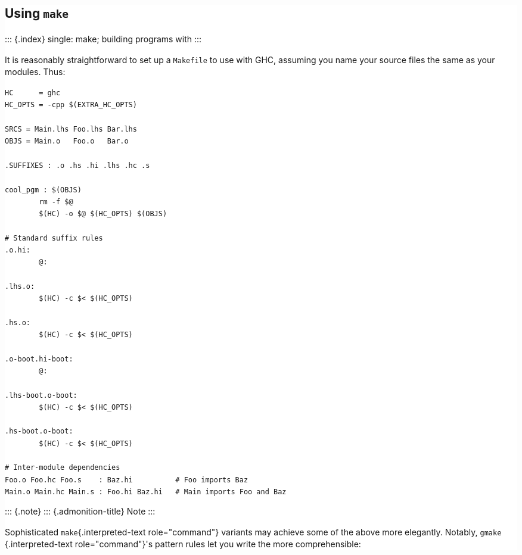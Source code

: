 Using `make`
------------

::: {.index}
single: make; building programs with
:::

It is reasonably straightforward to set up a `Makefile` to use with GHC,
assuming you name your source files the same as your modules. Thus:

``` {.sourceCode .makefile}
HC      = ghc
HC_OPTS = -cpp $(EXTRA_HC_OPTS)

SRCS = Main.lhs Foo.lhs Bar.lhs
OBJS = Main.o   Foo.o   Bar.o

.SUFFIXES : .o .hs .hi .lhs .hc .s

cool_pgm : $(OBJS)
        rm -f $@
        $(HC) -o $@ $(HC_OPTS) $(OBJS)

# Standard suffix rules
.o.hi:
        @:

.lhs.o:
        $(HC) -c $< $(HC_OPTS)

.hs.o:
        $(HC) -c $< $(HC_OPTS)

.o-boot.hi-boot:
        @:

.lhs-boot.o-boot:
        $(HC) -c $< $(HC_OPTS)

.hs-boot.o-boot:
        $(HC) -c $< $(HC_OPTS)

# Inter-module dependencies
Foo.o Foo.hc Foo.s    : Baz.hi          # Foo imports Baz
Main.o Main.hc Main.s : Foo.hi Baz.hi   # Main imports Foo and Baz
```

::: {.note}
::: {.admonition-title}
Note
:::

Sophisticated `make`{.interpreted-text role="command"} variants may
achieve some of the above more elegantly. Notably,
`gmake`{.interpreted-text role="command"}\'s pattern rules let you write
the more comprehensible:
